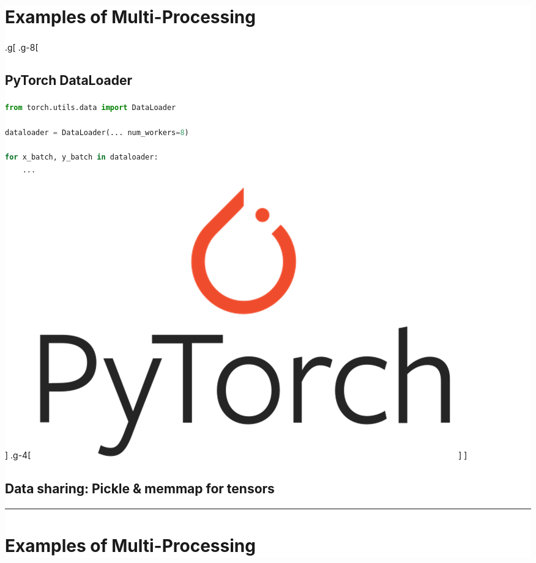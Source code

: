 
# Examples of Multi-Processing

.g[
.g-8[
## PyTorch DataLoader

```python
from torch.utils.data import DataLoader

dataloader = DataLoader(... num_workers=8)

for x_batch, y_batch in dataloader:
    ...

```
]
.g-4[
![](images/pytorch.png)
]
]

## Data sharing: Pickle & memmap for tensors

---

# Examples of Multi-Processing
